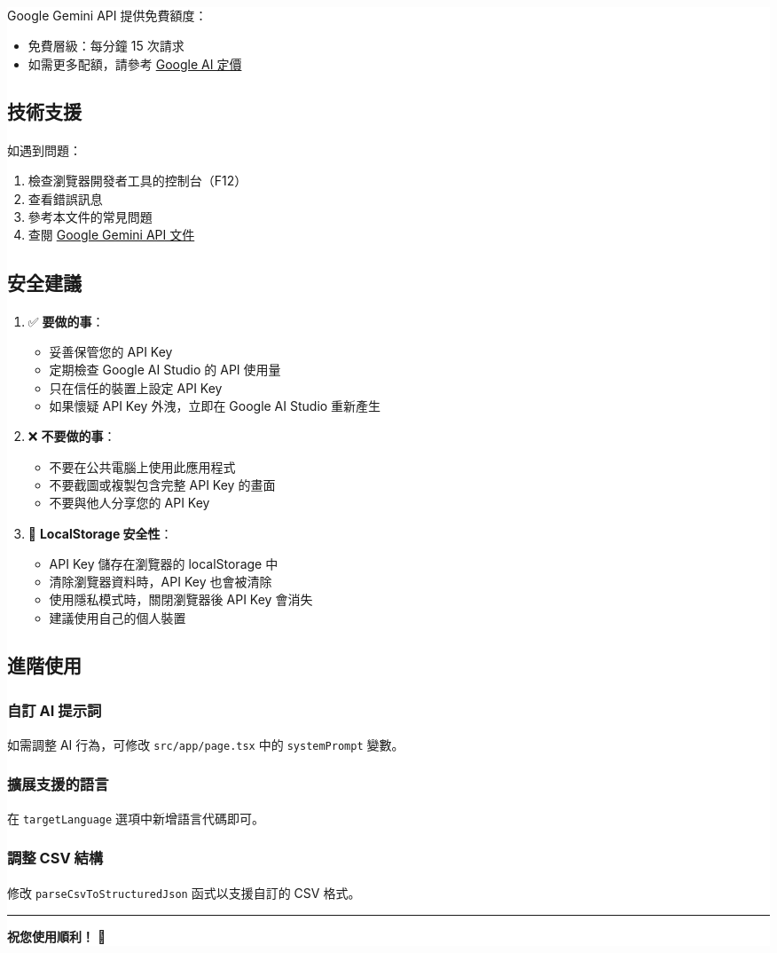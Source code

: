 Google Gemini API 提供免費額度：
- 免費層級：每分鐘 15 次請求
- 如需更多配額，請參考 [Google AI 定價](https://ai.google.dev/pricing)

## 技術支援

如遇到問題：
1. 檢查瀏覽器開發者工具的控制台（F12）
2. 查看錯誤訊息
3. 參考本文件的常見問題
4. 查閱 [Google Gemini API 文件](https://ai.google.dev/docs)

## 安全建議

1. ✅ **要做的事**：
   - 妥善保管您的 API Key
   - 定期檢查 Google AI Studio 的 API 使用量
   - 只在信任的裝置上設定 API Key
   - 如果懷疑 API Key 外洩，立即在 Google AI Studio 重新產生

2. ❌ **不要做的事**：
   - 不要在公共電腦上使用此應用程式
   - 不要截圖或複製包含完整 API Key 的畫面
   - 不要與他人分享您的 API Key

3. 📱 **LocalStorage 安全性**：
   - API Key 儲存在瀏覽器的 localStorage 中
   - 清除瀏覽器資料時，API Key 也會被清除
   - 使用隱私模式時，關閉瀏覽器後 API Key 會消失
   - 建議使用自己的個人裝置

## 進階使用

### 自訂 AI 提示詞
如需調整 AI 行為，可修改 `src/app/page.tsx` 中的 `systemPrompt` 變數。

### 擴展支援的語言
在 `targetLanguage` 選項中新增語言代碼即可。

### 調整 CSV 結構
修改 `parseCsvToStructuredJson` 函式以支援自訂的 CSV 格式。

---

**祝您使用順利！** 🚀
